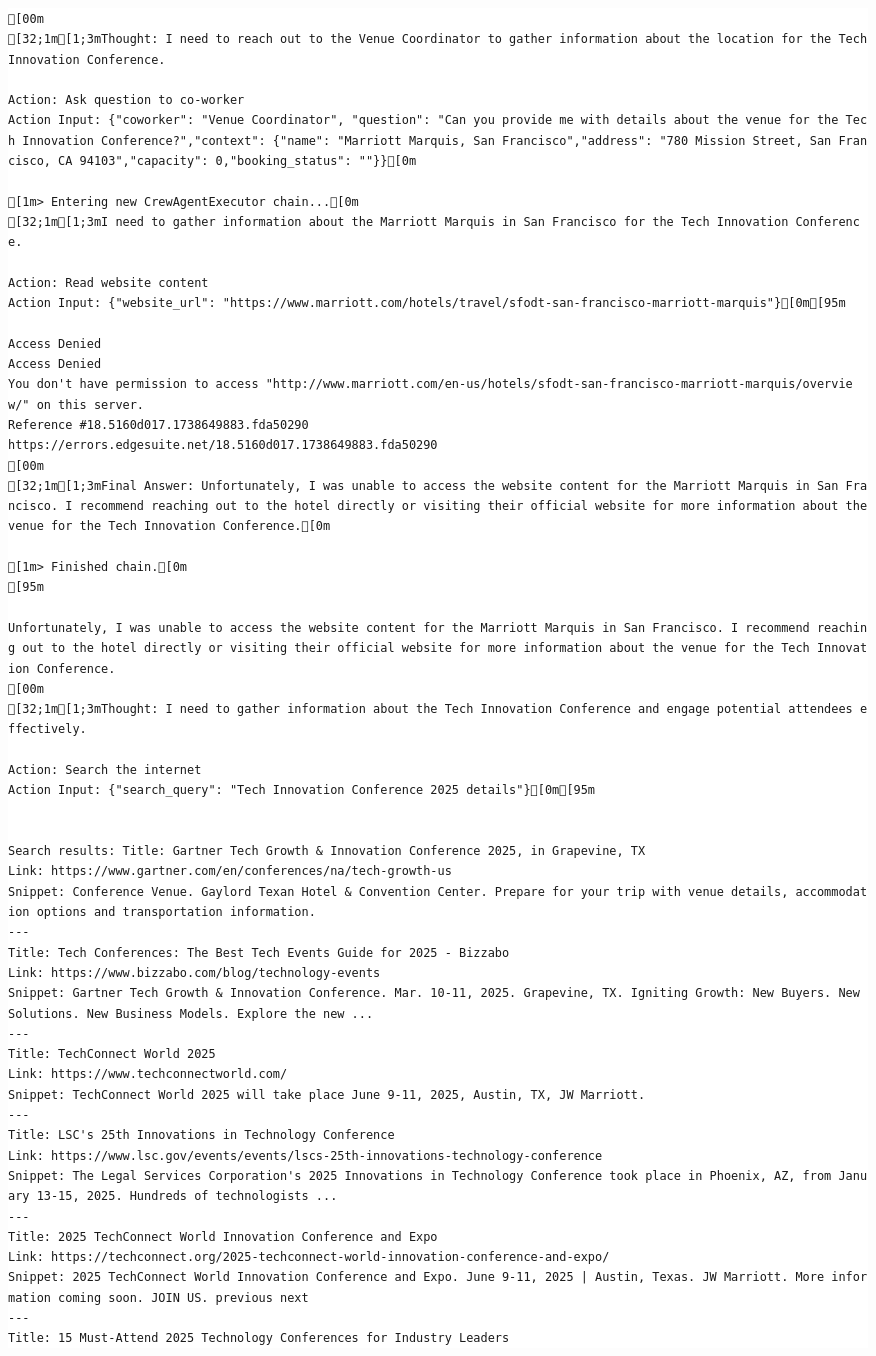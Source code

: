     [00m
    [32;1m[1;3mThought: I need to reach out to the Venue Coordinator to gather information about the location for the Tech Innovation Conference.
    
    Action: Ask question to co-worker
    Action Input: {"coworker": "Venue Coordinator", "question": "Can you provide me with details about the venue for the Tech Innovation Conference?","context": {"name": "Marriott Marquis, San Francisco","address": "780 Mission Street, San Francisco, CA 94103","capacity": 0,"booking_status": ""}}[0m
    
    [1m> Entering new CrewAgentExecutor chain...[0m
    [32;1m[1;3mI need to gather information about the Marriott Marquis in San Francisco for the Tech Innovation Conference.
    
    Action: Read website content
    Action Input: {"website_url": "https://www.marriott.com/hotels/travel/sfodt-san-francisco-marriott-marquis"}[0m[95m 
    
    Access Denied
    Access Denied
    You don't have permission to access "http://www.marriott.com/en-us/hotels/sfodt-san-francisco-marriott-marquis/overview/" on this server.
    Reference #18.5160d017.1738649883.fda50290
    https://errors.edgesuite.net/18.5160d017.1738649883.fda50290
    [00m
    [32;1m[1;3mFinal Answer: Unfortunately, I was unable to access the website content for the Marriott Marquis in San Francisco. I recommend reaching out to the hotel directly or visiting their official website for more information about the venue for the Tech Innovation Conference.[0m
    
    [1m> Finished chain.[0m
    [95m 
    
    Unfortunately, I was unable to access the website content for the Marriott Marquis in San Francisco. I recommend reaching out to the hotel directly or visiting their official website for more information about the venue for the Tech Innovation Conference.
    [00m
    [32;1m[1;3mThought: I need to gather information about the Tech Innovation Conference and engage potential attendees effectively.
    
    Action: Search the internet
    Action Input: {"search_query": "Tech Innovation Conference 2025 details"}[0m[95m 
    
    
    Search results: Title: Gartner Tech Growth & Innovation Conference 2025, in Grapevine, TX
    Link: https://www.gartner.com/en/conferences/na/tech-growth-us
    Snippet: Conference Venue. Gaylord Texan Hotel & Convention Center. Prepare for your trip with venue details, accommodation options and transportation information.
    ---
    Title: Tech Conferences: The Best Tech Events Guide for 2025 - Bizzabo
    Link: https://www.bizzabo.com/blog/technology-events
    Snippet: Gartner Tech Growth & Innovation Conference. Mar. 10-11, 2025. Grapevine, TX. Igniting Growth: New Buyers. New Solutions. New Business Models. Explore the new ...
    ---
    Title: TechConnect World 2025
    Link: https://www.techconnectworld.com/
    Snippet: TechConnect World 2025 will take place June 9-11, 2025, Austin, TX, JW Marriott.
    ---
    Title: LSC's 25th Innovations in Technology Conference
    Link: https://www.lsc.gov/events/events/lscs-25th-innovations-technology-conference
    Snippet: The Legal Services Corporation's 2025 Innovations in Technology Conference took place in Phoenix, AZ, from January 13-15, 2025. Hundreds of technologists ...
    ---
    Title: 2025 TechConnect World Innovation Conference and Expo
    Link: https://techconnect.org/2025-techconnect-world-innovation-conference-and-expo/
    Snippet: 2025 TechConnect World Innovation Conference and Expo. June 9-11, 2025 | Austin, Texas. JW Marriott. More information coming soon. JOIN US. previous next
    ---
    Title: 15 Must-Attend 2025 Technology Conferences for Industry Leaders